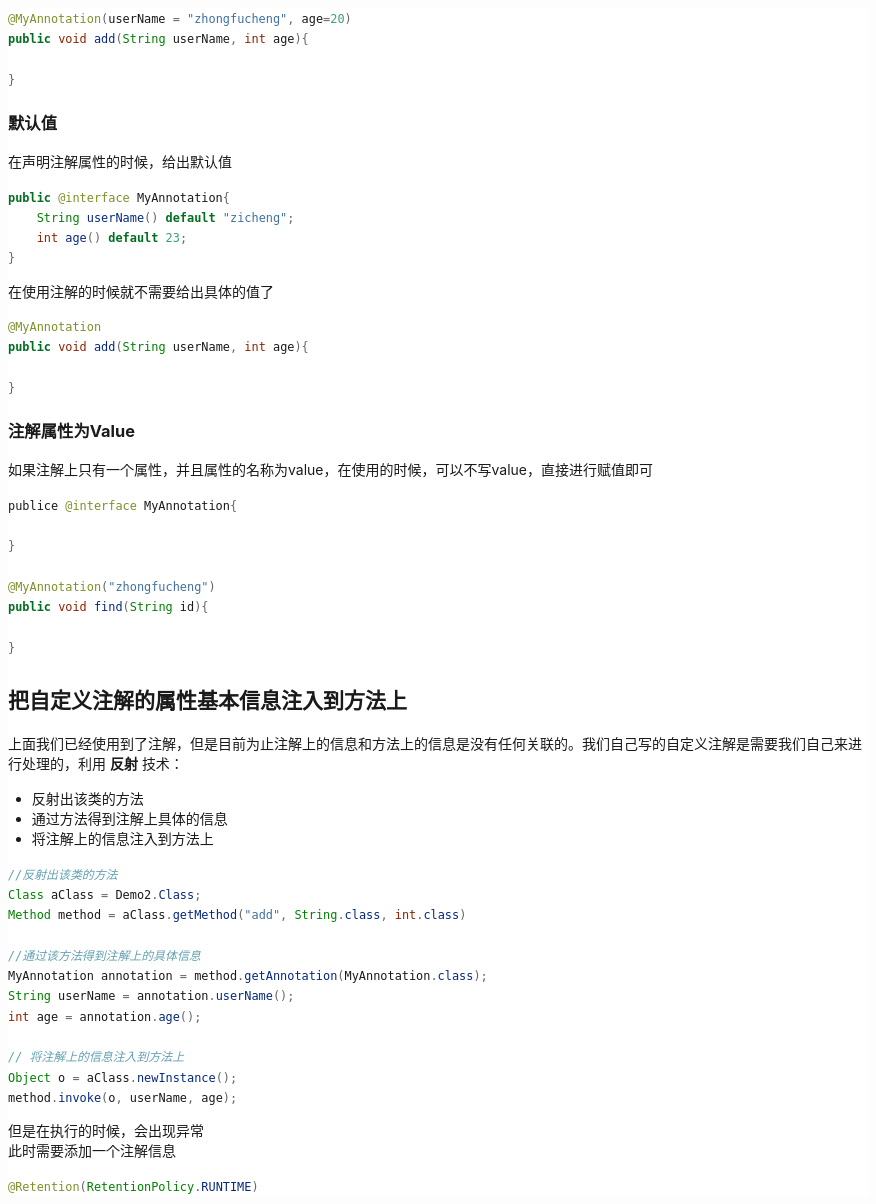 ```Java
@MyAnnotation(userName = "zhongfucheng", age=20)
public void add(String userName, int age){

}
```

### 默认值
在声明注解属性的时候，给出默认值
```Java
public @interface MyAnnotation{
    String userName() default "zicheng";
    int age() default 23;
}
```
在使用注解的时候就不需要给出具体的值了

```Java
@MyAnnotation
public void add(String userName, int age){
    
}
```
### 注解属性为Value
如果注解上只有一个属性，并且属性的名称为value，在使用的时候，可以不写value，直接进行赋值即可   
```Java
publice @interface MyAnnotation{

}

@MyAnnotation("zhongfucheng")
public void find(String id){

}
```

## 把自定义注解的属性基本信息注入到方法上
上面我们已经使用到了注解，但是目前为止注解上的信息和方法上的信息是没有任何关联的。我们自己写的自定义注解是需要我们自己来进行处理的，利用 **反射** 技术：

- 反射出该类的方法
- 通过方法得到注解上具体的信息
- 将注解上的信息注入到方法上  

```Java
//反射出该类的方法
Class aClass = Demo2.Class;
Method method = aClass.getMethod("add", String.class, int.class)

//通过该方法得到注解上的具体信息
MyAnnotation annotation = method.getAnnotation(MyAnnotation.class);
String userName = annotation.userName();
int age = annotation.age();

// 将注解上的信息注入到方法上
Object o = aClass.newInstance();
method.invoke(o, userName, age);
```
但是在执行的时候，会出现异常   
此时需要添加一个注解信息
```Java 
@Retention(RetentionPolicy.RUNTIME)
```

